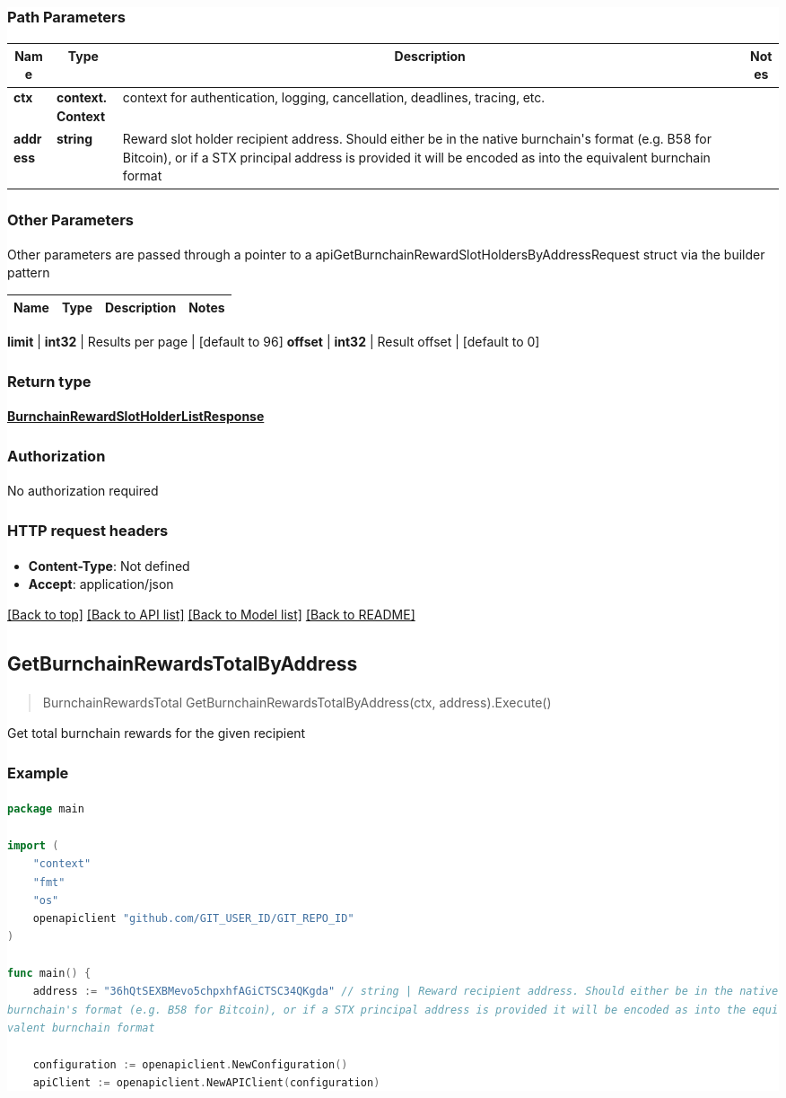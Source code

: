 ### Path Parameters


Name | Type | Description  | Notes
------------- | ------------- | ------------- | -------------
**ctx** | **context.Context** | context for authentication, logging, cancellation, deadlines, tracing, etc.
**address** | **string** | Reward slot holder recipient address. Should either be in the native burnchain&#39;s format (e.g. B58 for Bitcoin), or if a STX principal address is provided it will be encoded as into the equivalent burnchain format | 

### Other Parameters

Other parameters are passed through a pointer to a apiGetBurnchainRewardSlotHoldersByAddressRequest struct via the builder pattern


Name | Type | Description  | Notes
------------- | ------------- | ------------- | -------------

 **limit** | **int32** | Results per page | [default to 96]
 **offset** | **int32** | Result offset | [default to 0]

### Return type

[**BurnchainRewardSlotHolderListResponse**](BurnchainRewardSlotHolderListResponse.md)

### Authorization

No authorization required

### HTTP request headers

- **Content-Type**: Not defined
- **Accept**: application/json

[[Back to top]](#) [[Back to API list]](../README.md#documentation-for-api-endpoints)
[[Back to Model list]](../README.md#documentation-for-models)
[[Back to README]](../README.md)


## GetBurnchainRewardsTotalByAddress

> BurnchainRewardsTotal GetBurnchainRewardsTotalByAddress(ctx, address).Execute()

Get total burnchain rewards for the given recipient



### Example

```go
package main

import (
	"context"
	"fmt"
	"os"
	openapiclient "github.com/GIT_USER_ID/GIT_REPO_ID"
)

func main() {
	address := "36hQtSEXBMevo5chpxhfAGiCTSC34QKgda" // string | Reward recipient address. Should either be in the native burnchain's format (e.g. B58 for Bitcoin), or if a STX principal address is provided it will be encoded as into the equivalent burnchain format

	configuration := openapiclient.NewConfiguration()
	apiClient := openapiclient.NewAPIClient(configuration)
```